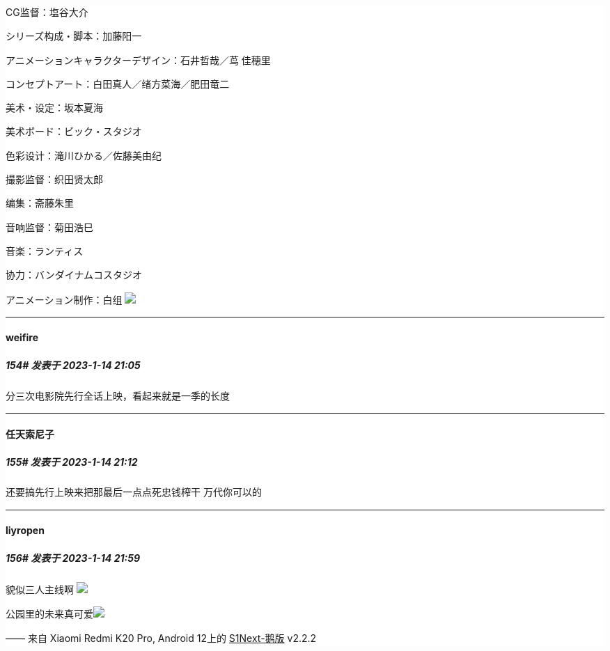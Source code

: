 CG监督：塩谷大介

シリーズ构成・脚本：加藤阳一

アニメーションキャラクターデザイン：石井哲哉／茑 佳穂里

コンセプトアート：白田真人／绪方菜海／肥田竜二

美术・设定：坂本夏海

美术ボード：ビック・スタジオ

色彩设计：滝川ひかる／佐藤美由纪

撮影监督：织田贤太郎

编集：斋藤朱里

音响监督：菊田浩巳

音楽：ランティス

协力：バンダイナムコスタジオ

アニメーション制作：白组
<img src="https://p.sda1.dev/9/73a2e3d8820a66a3ed93d40829c1f1f4/20230114_193956.jpg" referrerpolicy="no-referrer">



*****

####  weifire  
##### 154#       发表于 2023-1-14 21:05

分三次电影院先行全话上映，看起来就是一季的长度

*****

####  任天索尼子  
##### 155#       发表于 2023-1-14 21:12

还要搞先行上映来把那最后一点点死忠钱榨干 万代你可以的



*****

####  liyropen  
##### 156#       发表于 2023-1-14 21:59

貌似三人主线啊
<img src="https://p.sda1.dev/9/801e7a2a3fbde7b9bcfb7586bee44006/IMG_B01DB9F00EFD74EE0B62EC080B41A808.jpeg" referrerpolicy="no-referrer">

公园里的未来真可爱<img src="https://static.saraba1st.com/image/smiley/face2017/057.png" referrerpolicy="no-referrer">

—— 来自 Xiaomi Redmi K20 Pro, Android 12上的 [S1Next-鹅版](https://github.com/ykrank/S1-Next/releases) v2.2.2


